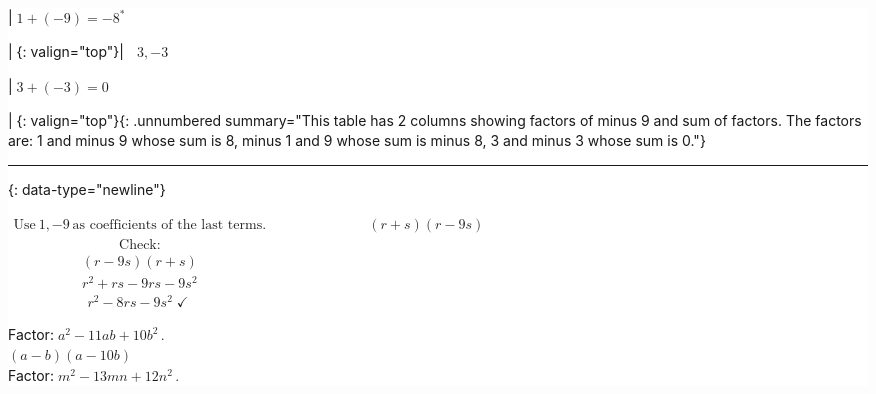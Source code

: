  | <math xmlns="http://www.w3.org/1998/Math/MathML"><mrow><mn>1</mn><mo>+</mo><mrow><mo>(</mo><mrow><mn>−9</mn></mrow><mo>)</mo></mrow><mo>=</mo><mtext>−</mtext><msup><mn>8</mn><mo>*</mo></msup></mrow></math>

 |
{: valign="top"}| <math xmlns="http://www.w3.org/1998/Math/MathML"><mrow><mspace width="0.65em" /><mn>3</mn><mo>,</mo><mn>−3</mn></mrow></math>

 | <math xmlns="http://www.w3.org/1998/Math/MathML"><mrow><mn>3</mn><mo>+</mo><mrow><mo>(</mo><mrow><mn>−3</mn></mrow><mo>)</mo></mrow><mo>=</mo><mn>0</mn></mrow></math>

 |
{: valign="top"}{: .unnumbered summary="This table has 2 columns showing factors of minus 9 and sum of factors. The factors are: 1 and minus 9 whose sum is 8, minus 1 and 9 whose sum is minus 8, 3 and minus 3 whose sum is 0."}

* * *
{: data-type="newline"}

 <math xmlns="http://www.w3.org/1998/Math/MathML"><mrow><mtable><mtr><mtd columnalign="left"><mtext>Use</mtext><mspace width="0.2em" /><mn>1</mn><mo>,</mo><mn>−9</mn><mspace width="0.2em" /><mtext>as coefficients of the last terms.</mtext></mtd><mtd /><mtd /><mtd columnalign="left"><mspace width="4.9em" /><mrow><mo>(</mo><mrow><mi>r</mi><mo>+</mo><mi>s</mi></mrow><mo>)</mo></mrow><mrow><mo>(</mo><mrow><mi>r</mi><mo>−</mo><mn>9</mn><mi>s</mi></mrow><mo>)</mo></mrow></mtd></mtr><mtr><mtd columnalign="left"><mtext>Check:</mtext></mtd><mtd /><mtd /><mtd /></mtr><mtr><mtd columnalign="center"><mrow><mo>(</mo><mrow><mi>r</mi><mo>−</mo><mn>9</mn><mi>s</mi></mrow><mo>)</mo></mrow><mrow><mo>(</mo><mrow><mi>r</mi><mo>+</mo><mi>s</mi></mrow><mo>)</mo></mrow></mtd><mtd /><mtd /><mtd /></mtr><mtr><mtd columnalign="center"><msup><mi>r</mi><mn>2</mn></msup><mo>+</mo><mi>r</mi><mi>s</mi><mo>−</mo><mn>9</mn><mi>r</mi><mi>s</mi><mo>−</mo><mn>9</mn><msup><mi>s</mi><mn>2</mn></msup></mtd><mtd /><mtd /><mtd /></mtr><mtr><mtd columnalign="center"><msup><mi>r</mi><mn>2</mn></msup><mo>−</mo><mn>8</mn><mi>r</mi><mi>s</mi><mo>−</mo><mn>9</mn><msup><mi>s</mi><mn>2</mn></msup><mo>✓</mo></mtd><mtd /><mtd /><mtd /></mtr></mtable></mrow></math>

</div>
</div>
</div>

<div data-type="note" class="note try">
<div data-type="exercise" class="exercise">
<div data-type="problem" class="problem" markdown="1">
Factor: <math xmlns="http://www.w3.org/1998/Math/MathML"><mrow><msup><mi>a</mi><mn>2</mn></msup><mo>−</mo><mn>11</mn><mi>a</mi><mi>b</mi><mo>+</mo><mn>10</mn><msup><mi>b</mi><mn>2</mn></msup><mo>.</mo></mrow></math>

</div>
<div data-type="solution" class="solution" markdown="1">
<math xmlns="http://www.w3.org/1998/Math/MathML"><mrow><mrow><mo>(</mo><mrow><mi>a</mi><mo>−</mo><mi>b</mi></mrow><mo>)</mo></mrow><mrow><mo>(</mo><mrow><mi>a</mi><mo>−</mo><mn>10</mn><mi>b</mi></mrow><mo>)</mo></mrow></mrow></math>

</div>
</div>
</div>

<div data-type="note" class="note try">
<div data-type="exercise" class="exercise">
<div data-type="problem" class="problem" markdown="1">
Factor: <math xmlns="http://www.w3.org/1998/Math/MathML"><mrow><msup><mi>m</mi><mn>2</mn></msup><mo>−</mo><mn>13</mn><mi>m</mi><mi>n</mi><mo>+</mo><mn>12</mn><msup><mi>n</mi><mn>2</mn></msup><mo>.</mo></mrow></math>
